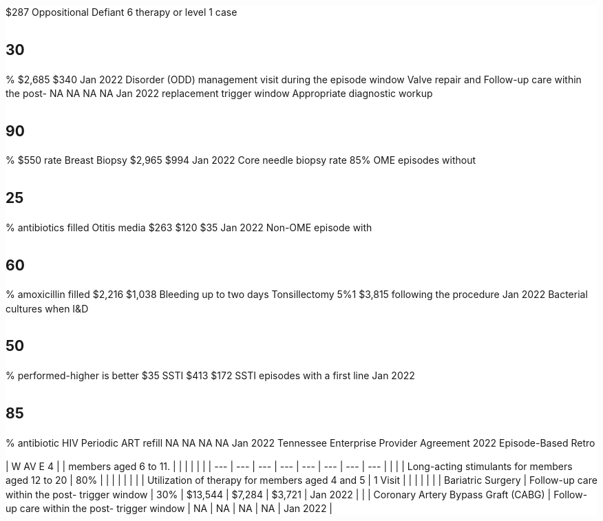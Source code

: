 $287
Oppositional Defiant 6 therapy or level 1 case
## 30
% $2,685 $340 Jan 2022
Disorder (ODD) management visit during the
episode window
Valve repair and Follow-up care within the post-
NA NA NA NA Jan 2022
replacement trigger window
Appropriate diagnostic workup
## 90
% $550
rate
Breast Biopsy $2,965 $994 Jan 2022
Core needle biopsy rate 85%
OME episodes without
## 25
%
antibiotics filled
Otitis media $263 $120 $35 Jan 2022
Non-OME episode with
## 60
%
amoxicillin filled
$2,216 $1,038
Bleeding up to two days
Tonsillectomy 5%1 $3,815
following the procedure
Jan 2022
Bacterial cultures when I&D
## 50
%
performed-higher is better $35
SSTI $413 $172
SSTI episodes with a first line Jan 2022
## 85
%
antibiotic
HIV Periodic ART refill NA NA NA NA Jan 2022
Tennessee Enterprise Provider Agreement 2022 Episode-Based Retro

| W
AV
E 4 |  | members aged 6 to 11. |  |  |  |  |  |
| --- | --- | --- | --- | --- | --- | --- | --- |
|  |  | Long-acting stimulants for
members aged 12 to 20 | 80% |  |  |  |  |
|  |  | Utilization of therapy for
members aged 4 and 5 | 1 Visit |  |  |  |  |
|  | Bariatric Surgery | Follow-up care within the post-
trigger window | 30% | $13,544 | $7,284 | $3,721 | Jan 2022 |
|  | Coronary Artery Bypass
Graft (CABG) | Follow-up care within the post-
trigger window | NA | NA | NA | NA | Jan 2022 |